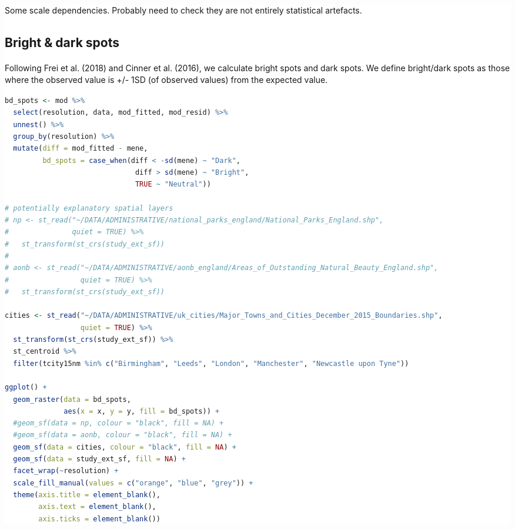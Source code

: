 Some scale dependencies. Probably need to check they are not entirely statistical artefacts.

Bright & dark spots
-------------------

Following Frei et al. (2018) and Cinner et al. (2016), we calculate bright spots and dark spots. We define bright/dark spots as those where the observed value is +/- 1SD (of observed values) from the expected value.

``` r
bd_spots <- mod %>% 
  select(resolution, data, mod_fitted, mod_resid) %>% 
  unnest() %>% 
  group_by(resolution) %>% 
  mutate(diff = mod_fitted - mene,
         bd_spots = case_when(diff < -sd(mene) ~ "Dark",
                               diff > sd(mene) ~ "Bright",
                               TRUE ~ "Neutral"))

# potentially explanatory spatial layers
# np <- st_read("~/DATA/ADMINISTRATIVE/national_parks_england/National_Parks_England.shp",
#               quiet = TRUE) %>%
#   st_transform(st_crs(study_ext_sf))
# 
# aonb <- st_read("~/DATA/ADMINISTRATIVE/aonb_england/Areas_of_Outstanding_Natural_Beauty_England.shp",
#                 quiet = TRUE) %>%
#   st_transform(st_crs(study_ext_sf))

cities <- st_read("~/DATA/ADMINISTRATIVE/uk_cities/Major_Towns_and_Cities_December_2015_Boundaries.shp",
                  quiet = TRUE) %>%
  st_transform(st_crs(study_ext_sf)) %>%
  st_centroid %>%
  filter(tcity15nm %in% c("Birmingham", "Leeds", "London", "Manchester", "Newcastle upon Tyne"))

ggplot() + 
  geom_raster(data = bd_spots, 
              aes(x = x, y = y, fill = bd_spots)) + 
  #geom_sf(data = np, colour = "black", fill = NA) + 
  #geom_sf(data = aonb, colour = "black", fill = NA) + 
  geom_sf(data = cities, colour = "black", fill = NA) + 
  geom_sf(data = study_ext_sf, fill = NA) + 
  facet_wrap(~resolution) + 
  scale_fill_manual(values = c("orange", "blue", "grey")) + 
  theme(axis.title = element_blank(), 
        axis.text = element_blank(),
        axis.ticks = element_blank())
```
